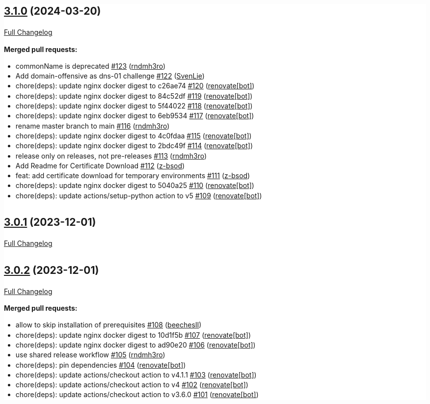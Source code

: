 ## [3.1.0](https://github.com/telekom-mms/ansible-collection-acme/tree/3.1.0) (2024-03-20)

[Full Changelog](https://github.com/telekom-mms/ansible-collection-acme/compare/3.0.1...3.1.0)

**Merged pull requests:**

- commonName is deprecated [\#123](https://github.com/telekom-mms/ansible-collection-acme/pull/123) ([rndmh3ro](https://github.com/rndmh3ro))
- Add domain-offensive as dns-01 challenge [\#122](https://github.com/telekom-mms/ansible-collection-acme/pull/122) ([SvenLie](https://github.com/SvenLie))
- chore\(deps\): update nginx docker digest to c26ae74 [\#120](https://github.com/telekom-mms/ansible-collection-acme/pull/120) ([renovate[bot]](https://github.com/apps/renovate))
- chore\(deps\): update nginx docker digest to 84c52df [\#119](https://github.com/telekom-mms/ansible-collection-acme/pull/119) ([renovate[bot]](https://github.com/apps/renovate))
- chore\(deps\): update nginx docker digest to 5f44022 [\#118](https://github.com/telekom-mms/ansible-collection-acme/pull/118) ([renovate[bot]](https://github.com/apps/renovate))
- chore\(deps\): update nginx docker digest to 6eb9534 [\#117](https://github.com/telekom-mms/ansible-collection-acme/pull/117) ([renovate[bot]](https://github.com/apps/renovate))
- rename master branch to main [\#116](https://github.com/telekom-mms/ansible-collection-acme/pull/116) ([rndmh3ro](https://github.com/rndmh3ro))
- chore\(deps\): update nginx docker digest to 4c0fdaa [\#115](https://github.com/telekom-mms/ansible-collection-acme/pull/115) ([renovate[bot]](https://github.com/apps/renovate))
- chore\(deps\): update nginx docker digest to 2bdc49f [\#114](https://github.com/telekom-mms/ansible-collection-acme/pull/114) ([renovate[bot]](https://github.com/apps/renovate))
- release only on releases, not pre-releases [\#113](https://github.com/telekom-mms/ansible-collection-acme/pull/113) ([rndmh3ro](https://github.com/rndmh3ro))
- Add Readme for Certificate Download [\#112](https://github.com/telekom-mms/ansible-collection-acme/pull/112) ([z-bsod](https://github.com/z-bsod))
- feat: add certificate download for temporary environments [\#111](https://github.com/telekom-mms/ansible-collection-acme/pull/111) ([z-bsod](https://github.com/z-bsod))
- chore\(deps\): update nginx docker digest to 5040a25 [\#110](https://github.com/telekom-mms/ansible-collection-acme/pull/110) ([renovate[bot]](https://github.com/apps/renovate))
- chore\(deps\): update actions/setup-python action to v5 [\#109](https://github.com/telekom-mms/ansible-collection-acme/pull/109) ([renovate[bot]](https://github.com/apps/renovate))

## [3.0.1](https://github.com/telekom-mms/ansible-collection-acme/tree/3.0.1) (2023-12-01)

[Full Changelog](https://github.com/telekom-mms/ansible-collection-acme/compare/3.0.2...3.0.1)

## [3.0.2](https://github.com/telekom-mms/ansible-collection-acme/tree/3.0.2) (2023-12-01)

[Full Changelog](https://github.com/telekom-mms/ansible-collection-acme/compare/3.0.0...3.0.2)

**Merged pull requests:**

- allow to skip installation of prerequisites [\#108](https://github.com/telekom-mms/ansible-collection-acme/pull/108) ([beechesII](https://github.com/beechesII))
- chore\(deps\): update nginx docker digest to 10d1f5b [\#107](https://github.com/telekom-mms/ansible-collection-acme/pull/107) ([renovate[bot]](https://github.com/apps/renovate))
- chore\(deps\): update nginx docker digest to ad90e20 [\#106](https://github.com/telekom-mms/ansible-collection-acme/pull/106) ([renovate[bot]](https://github.com/apps/renovate))
- use shared release workflow [\#105](https://github.com/telekom-mms/ansible-collection-acme/pull/105) ([rndmh3ro](https://github.com/rndmh3ro))
- chore\(deps\): pin dependencies [\#104](https://github.com/telekom-mms/ansible-collection-acme/pull/104) ([renovate[bot]](https://github.com/apps/renovate))
- chore\(deps\): update actions/checkout action to v4.1.1 [\#103](https://github.com/telekom-mms/ansible-collection-acme/pull/103) ([renovate[bot]](https://github.com/apps/renovate))
- chore\(deps\): update actions/checkout action to v4 [\#102](https://github.com/telekom-mms/ansible-collection-acme/pull/102) ([renovate[bot]](https://github.com/apps/renovate))
- chore\(deps\): update actions/checkout action to v3.6.0 [\#101](https://github.com/telekom-mms/ansible-collection-acme/pull/101) ([renovate[bot]](https://github.com/apps/renovate))